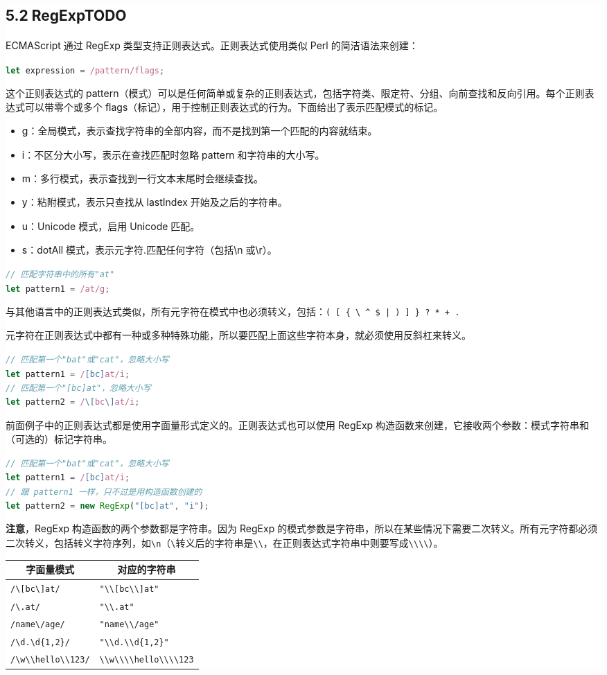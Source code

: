 ## 5.2 RegExpTODO

ECMAScript 通过 RegExp 类型支持正则表达式。正则表达式使用类似 Perl 的简洁语法来创建：

```js
let expression = /pattern/flags;
```

这个正则表达式的 pattern（模式）可以是任何简单或复杂的正则表达式，包括字符类、限定符、分组、向前查找和反向引用。每个正则表达式可以带零个或多个 flags（标记），用于控制正则表达式的行为。下面给出了表示匹配模式的标记。

- g：全局模式，表示查找字符串的全部内容，而不是找到第一个匹配的内容就结束。

- i：不区分大小写，表示在查找匹配时忽略 pattern 和字符串的大小写。

- m：多行模式，表示查找到一行文本末尾时会继续查找。

- y：粘附模式，表示只查找从 lastIndex 开始及之后的字符串。

- u：Unicode 模式，启用 Unicode 匹配。

- s：dotAll 模式，表示元字符.匹配任何字符（包括\n 或\r）。

```js
// 匹配字符串中的所有"at" 
let pattern1 = /at/g;
```



与其他语言中的正则表达式类似，所有元字符在模式中也必须转义，包括：`( [ { \ ^ $ | ) ] } ? * + . `

元字符在正则表达式中都有一种或多种特殊功能，所以要匹配上面这些字符本身，就必须使用反斜杠来转义。

```js
// 匹配第一个"bat"或"cat"，忽略大小写
let pattern1 = /[bc]at/i; 
// 匹配第一个"[bc]at"，忽略大小写
let pattern2 = /\[bc\]at/i;
```

前面例子中的正则表达式都是使用字面量形式定义的。正则表达式也可以使用 RegExp 构造函数来创建，它接收两个参数：模式字符串和（可选的）标记字符串。

```js
// 匹配第一个"bat"或"cat"，忽略大小写
let pattern1 = /[bc]at/i; 
// 跟 pattern1 一样，只不过是用构造函数创建的
let pattern2 = new RegExp("[bc]at", "i");
```

**注意**，RegExp 构造函数的两个参数都是字符串。因为 RegExp 的模式参数是字符串，所以在某些情况下需要二次转义。所有元字符都必须二次转义，包括转义字符序列，如`\n`（`\`转义后的字符串是`\\`，在正则表达式字符串中则要写成`\\\\`）。

| 字面量模式         | 对应的字符串          |
| ------------------ | --------------------- |
| `/\[bc\]at/`       | `"\\[bc\\]at"`        |
| `/\.at/`           | `"\\.at"`             |
| `/name\/age/`      | `"name\\/age"`        |
| `/\d.\d{1,2}/`     | `"\\d.\\d{1,2}"`      |
| `/\w\\hello\\123/` | `\\w\\\\hello\\\\123` |
